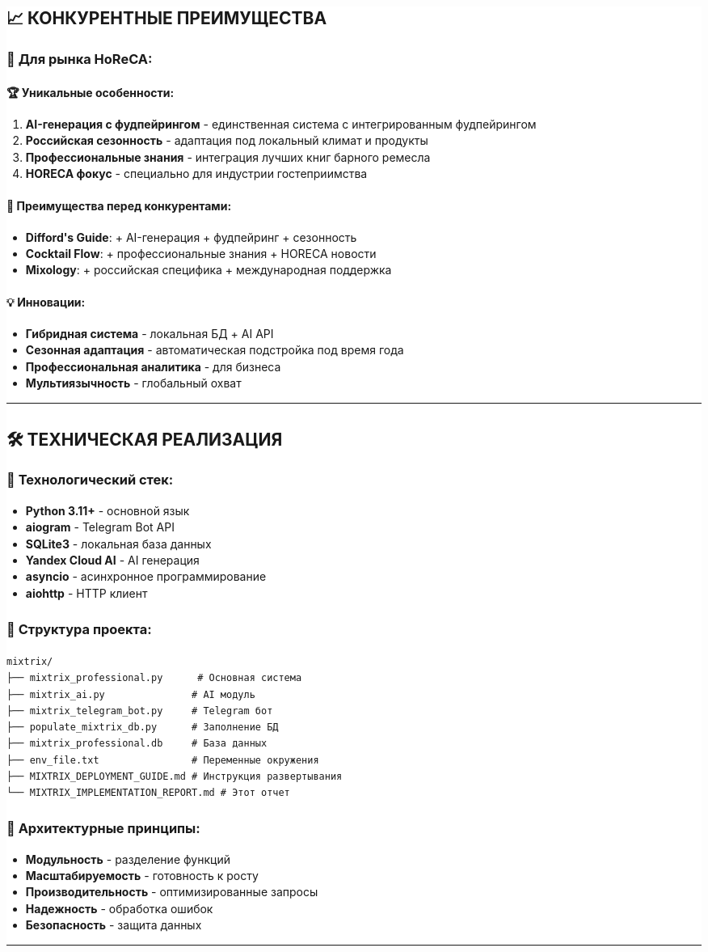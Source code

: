 
## 📈 КОНКУРЕНТНЫЕ ПРЕИМУЩЕСТВА

### 🎯 **Для рынка HoReCA:**

#### 🏆 **Уникальные особенности:**
1. **AI-генерация с фудпейрингом** - единственная система с интегрированным фудпейрингом
2. **Российская сезонность** - адаптация под локальный климат и продукты
3. **Профессиональные знания** - интеграция лучших книг барного ремесла
4. **HORECA фокус** - специально для индустрии гостеприимства

#### 🚀 **Преимущества перед конкурентами:**
- **Difford's Guide**: + AI-генерация + фудпейринг + сезонность
- **Cocktail Flow**: + профессиональные знания + HORECA новости
- **Mixology**: + российская специфика + международная поддержка

#### 💡 **Инновации:**
- **Гибридная система** - локальная БД + AI API
- **Сезонная адаптация** - автоматическая подстройка под время года
- **Профессиональная аналитика** - для бизнеса
- **Мультиязычность** - глобальный охват

---

## 🛠️ ТЕХНИЧЕСКАЯ РЕАЛИЗАЦИЯ

### 🔧 **Технологический стек:**
- **Python 3.11+** - основной язык
- **aiogram** - Telegram Bot API
- **SQLite3** - локальная база данных
- **Yandex Cloud AI** - AI генерация
- **asyncio** - асинхронное программирование
- **aiohttp** - HTTP клиент

### 📁 **Структура проекта:**
```
mixtrix/
├── mixtrix_professional.py      # Основная система
├── mixtrix_ai.py               # AI модуль
├── mixtrix_telegram_bot.py     # Telegram бот
├── populate_mixtrix_db.py      # Заполнение БД
├── mixtrix_professional.db     # База данных
├── env_file.txt                # Переменные окружения
├── MIXTRIX_DEPLOYMENT_GUIDE.md # Инструкция развертывания
└── MIXTRIX_IMPLEMENTATION_REPORT.md # Этот отчет
```

### 🔄 **Архитектурные принципы:**
- **Модульность** - разделение функций
- **Масштабируемость** - готовность к росту
- **Производительность** - оптимизированные запросы
- **Надежность** - обработка ошибок
- **Безопасность** - защита данных

---
